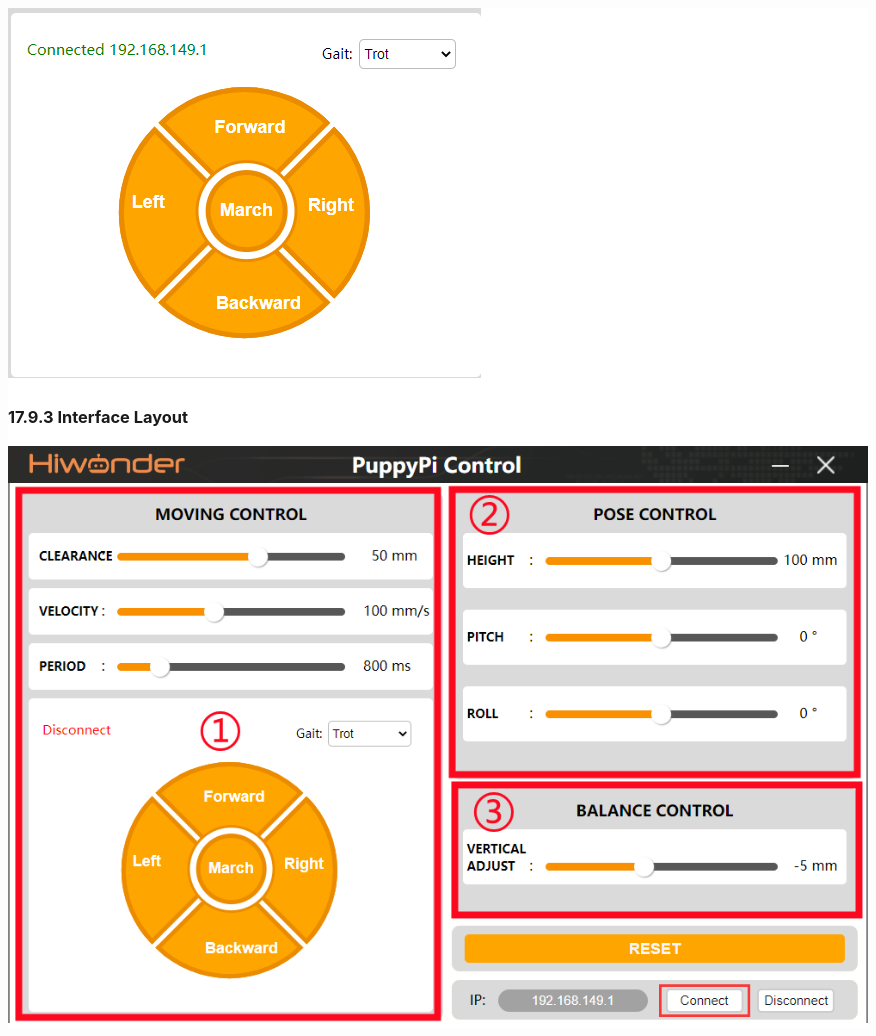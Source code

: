 <img class="common_img" src="../_static/media/chapter_24/section_9/media/image7.png"   />

### 17.9.3 Interface Layout

<img class="common_img" src="../_static/media/chapter_24/section_9/media/image8.png"   />
